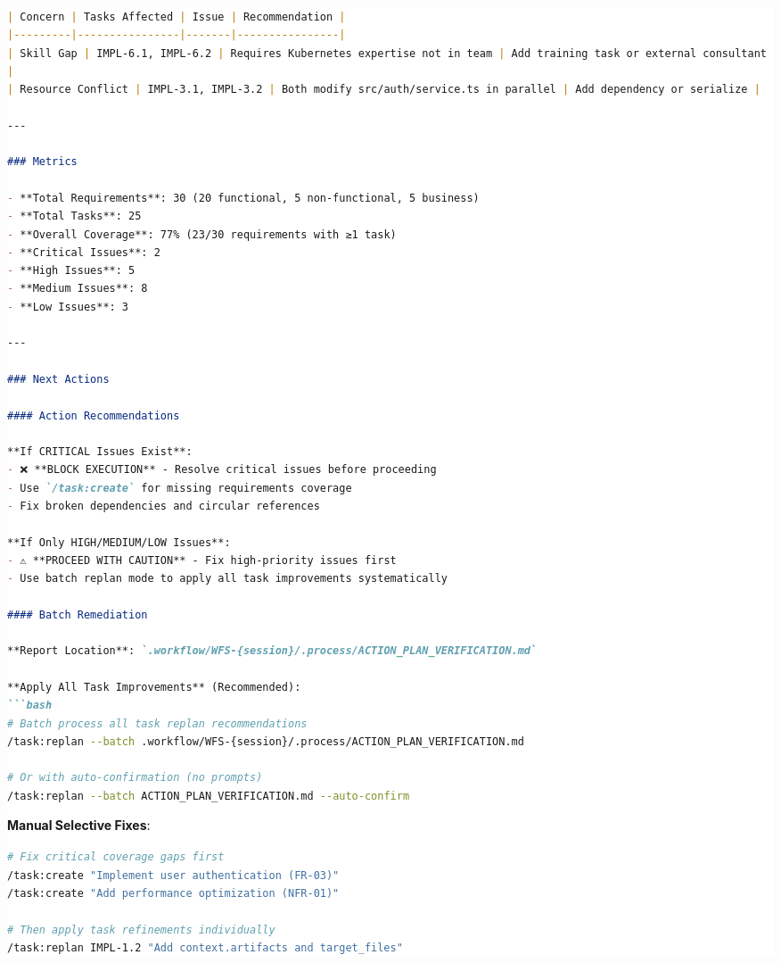 ```markdown
| Concern | Tasks Affected | Issue | Recommendation |
|---------|----------------|-------|----------------|
| Skill Gap | IMPL-6.1, IMPL-6.2 | Requires Kubernetes expertise not in team | Add training task or external consultant |
| Resource Conflict | IMPL-3.1, IMPL-3.2 | Both modify src/auth/service.ts in parallel | Add dependency or serialize |

---

### Metrics

- **Total Requirements**: 30 (20 functional, 5 non-functional, 5 business)
- **Total Tasks**: 25
- **Overall Coverage**: 77% (23/30 requirements with ≥1 task)
- **Critical Issues**: 2
- **High Issues**: 5
- **Medium Issues**: 8
- **Low Issues**: 3

---

### Next Actions

#### Action Recommendations

**If CRITICAL Issues Exist**:
- ❌ **BLOCK EXECUTION** - Resolve critical issues before proceeding
- Use `/task:create` for missing requirements coverage
- Fix broken dependencies and circular references

**If Only HIGH/MEDIUM/LOW Issues**:
- ⚠️ **PROCEED WITH CAUTION** - Fix high-priority issues first
- Use batch replan mode to apply all task improvements systematically

#### Batch Remediation

**Report Location**: `.workflow/WFS-{session}/.process/ACTION_PLAN_VERIFICATION.md`

**Apply All Task Improvements** (Recommended):
```bash
# Batch process all task replan recommendations
/task:replan --batch .workflow/WFS-{session}/.process/ACTION_PLAN_VERIFICATION.md

# Or with auto-confirmation (no prompts)
/task:replan --batch ACTION_PLAN_VERIFICATION.md --auto-confirm
```

**Manual Selective Fixes**:
```bash
# Fix critical coverage gaps first
/task:create "Implement user authentication (FR-03)"
/task:create "Add performance optimization (NFR-01)"

# Then apply task refinements individually
/task:replan IMPL-1.2 "Add context.artifacts and target_files"
```
